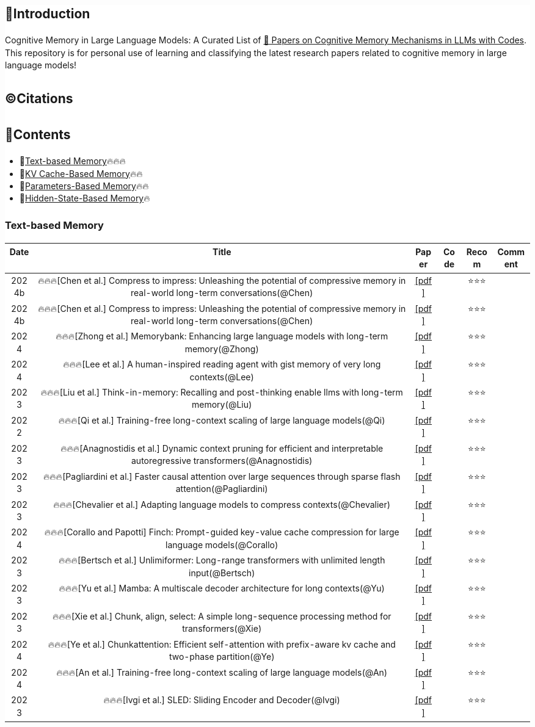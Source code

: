 




## 📒Introduction
Cognitive Memory in Large Language Models: A Curated List of [📙 Papers on Cognitive Memory Mechanisms in LLMs with Codes](#paperlist). This repository is for personal use of learning and classifying the latest research papers related to cognitive memory in large language models!

## ©️Citations 


## 📖Contents 
<div id="paperlist"></div>

* 📖[Text-based Memory](#Text-based-Memory)🔥🔥🔥
* 📖[KV Cache-Based Memory](#KV-Cache-Based-Memory)🔥🔥
* 📖[Parameters-Based Memory](#Parameters-Based-Memory)🔥🔥
* 📖[Hidden-State-Based Memory](#Hidden-State-Based-Memory)🔥









### Text-based Memory

<div id="Text-based-Memory"></div>

|Date|Title|Paper|Code|Recom|Comment|
|:---:|:---:|:---:|:---:|:---:|:---:|
|2024b| 🔥🔥🔥[Chen et al.] Compress to impress: Unleashing the potential of compressive memory in real-world long-term conversations(@Chen)|[[pdf]](https://arxiv.org/pdf/2402.11975 ) | |⭐️⭐️⭐️ |
|2024b| 🔥🔥🔥[Chen et al.] Compress to impress: Unleashing the potential of compressive memory in real-world long-term conversations(@Chen)|[[pdf]](https://arxiv.org/pdf/2402.11975 ) | |⭐️⭐️⭐️ |
|2024| 🔥🔥🔥[Zhong et al.] Memorybank: Enhancing large language models with long-term memory(@Zhong)|[[pdf]](https://arxiv.org/pdf/2404.02441 ) | |⭐️⭐️⭐️ |
|2024| 🔥🔥🔥[Lee et al.] A human-inspired reading agent with gist memory of very long contexts(@Lee)|[[pdf]](https://arxiv.org/pdf/2402.09727 ) | |⭐️⭐️⭐️ |
|2023| 🔥🔥🔥[Liu et al.] Think-in-memory: Recalling and post-thinking enable llms with long-term memory(@Liu)|[[pdf]](https://arxiv.org/pdf/2311.08719 ) | |⭐️⭐️⭐️ |
|2022| 🔥🔥🔥[Qi et al.] Training-free long-context scaling of large language models(@Qi)|[[pdf]](https://arxiv.org/pdf/2402.17463 ) | |⭐️⭐️⭐️ |
|2023| 🔥🔥🔥[Anagnostidis et al.] Dynamic context pruning for efficient and interpretable autoregressive transformers(@Anagnostidis)|[[pdf]](https://arxiv.org/pdf/2306.00057 ) | |⭐️⭐️⭐️ |
|2023| 🔥🔥🔥[Pagliardini et al.] Faster causal attention over large sequences through sparse flash attention(@Pagliardini)|[[pdf]](https://arxiv.org/pdf/2306.01160 ) | |⭐️⭐️⭐️ |
|2023| 🔥🔥🔥[Chevalier et al.] Adapting language models to compress contexts(@Chevalier)|[[pdf]](https://arxiv.org/pdf/2305.14788 ) | |⭐️⭐️⭐️ |
|2024| 🔥🔥🔥[Corallo and Papotti] Finch: Prompt-guided key-value cache compression for large language models(@Corallo)|[[pdf]](https://arxiv.org/pdf/2404.18057 ) | |⭐️⭐️⭐️ |
|2023| 🔥🔥🔥[Bertsch et al.] Unlimiformer: Long-range transformers with unlimited length input(@Bertsch)|[[pdf]](https://arxiv.org/pdf/2312.17259 ) | |⭐️⭐️⭐️ |
|2023| 🔥🔥🔥[Yu et al.] Mamba: A multiscale decoder architecture for long contexts(@Yu)|[[pdf]](https://arxiv.org/pdf/2312.08618 ) | |⭐️⭐️⭐️ |
|2023| 🔥🔥🔥[Xie et al.] Chunk, align, select: A simple long-sequence processing method for transformers(@Xie)|[[pdf]](https://arxiv.org/pdf/2308.13191 ) | |⭐️⭐️⭐️ |
|2024| 🔥🔥🔥[Ye et al.] Chunkattention: Efficient self-attention with prefix-aware kv cache and two-phase partition(@Ye)|[[pdf]](https://arxiv.org/pdf/2402.15220 ) | |⭐️⭐️⭐️ |
|2024| 🔥🔥🔥[An et al.] Training-free long-context scaling of large language models(@An)|[[pdf]](https://arxiv.org/pdf/2402.17463 ) | |⭐️⭐️⭐️ |
|2023| 🔥🔥🔥[Ivgi et al.] SLED: Sliding Encoder and Decoder(@Ivgi)|[[pdf]](https://arxiv.org/pdf/2311.18743 ) | |⭐️⭐️⭐️ |
